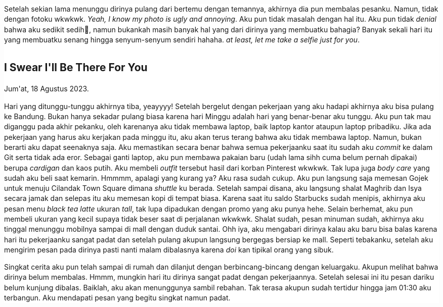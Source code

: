 Setelah sekian lama menunggu dirinya pulang dari bertemu dengan temannya, akhirnya dia pun membalas pesanku. Namun, tidak dengan fotoku wkwkwk. _Yeah, I know my photo is ugly and annoying_. Aku pun tidak masalah dengan hal itu. Aku pun tidak _denial_ bahwa aku sedikit sedih🥲, namun bukankah masih banyak hal yang dari dirinya yang membuatku bahagia? Banyak sekali hari itu yang membuatku senang hingga senyum-senyum sendiri hahaha. _at least, let me take a selfie just for you_.

## I Swear I'll Be There For You

Jum'at, 18 Agustus 2023.

Hari yang ditunggu-tunggu akhirnya tiba, yeayyyy! Setelah bergelut dengan pekerjaan yang aku hadapi akhirnya aku bisa pulang ke Bandung. Bukan hanya sekadar pulang biasa karena hari Minggu adalah hari yang benar-benar aku tunggu. Aku pun tak mau diganggu pada akhir pekanku, oleh karenanya aku tidak membawa laptop, baik laptop kantor ataupun laptop pribadiku. Jika ada pekerjaan yang harus aku kerjakan pada minggu itu, aku akan terus terang bahwa aku tidak membawa laptop. Namun, bukan berarti aku dapat seenaknya saja. Aku memastikan secara benar bahwa semua pekerjaanku saat itu sudah aku _commit_ ke dalam Git serta tidak ada eror. Sebagai ganti laptop, aku pun membawa pakaian baru (udah lama sihh cuma belum pernah dipakai) berupa _cardigan_ dan kaos putih. Aku membeli _outfit_ tersebut hasil dari korban Pinterest wkwkwk. Tak lupa juga _body care_ yang sudah aku beli saat kemarin. Hmmmm, apalagi yang kurang ya? Aku rasa sudah cukup. Aku pun langsung saja memesan Gojek untuk menuju Cilandak Town Square dimana _shuttle_ ku berada. Setelah sampai disana, aku langsung shalat Maghrib dan Isya secara jamak dan selepas itu aku memesan kopi di tempat biasa. Karena saat itu saldo Starbucks sudah menipis, akhirnya aku pesan menu _black tea latte_ ukuran _tall_, tak lupa dipadukan dengan promo yang aku punya hehe. Selain berhemat, aku pun membeli ukuran yang kecil supaya tidak beser saat di perjalanan wkwkwk. Shalat sudah, pesan minuman sudah, akhirnya aku tinggal menunggu mobilnya sampai di mall dengan duduk santai. Ohh iya, aku mengabari dirinya kalau aku baru bisa balas karena hari itu pekerjaanku sangat padat dan setelah pulang akupun langsung bergegas bersiap ke mall. Seperti tebakanku, setelah aku mengirim pesan pada dirinya pasti nanti malam dibalasnya karena _doi_ kan tipikal orang yang sibuk.

Singkat cerita aku pun telah sampai di rumah dan dilanjut dengan berbincang-bincang dengan keluargaku. Akupun melihat bahwa dirinya belum membalas. Hmmm, mungkin hari itu dirinya sangat padat dengan pekerjaannya. Setelah selesai ini itu pesan dariku belum kunjung dibalas. Baiklah, aku akan menunggunya sambil rebahan. Tak terasa akupun sudah tertidur hingga jam 01:30 aku terbangun. Aku mendapati pesan yang begitu singkat namun padat.

<div style={{width: '100%', height: 0, paddingBottom: '100%', position: 'relative'}}>
  <iframe src="https://giphy.com/embed/YPPI2Q6DAz4CohnPDD" width="100%" height="100%" style={{position: 'absolute'}} frameBorder="0" className="giphy-embed" allowFullScreen />
</div>
<p>
  <a href="https://giphy.com/gifs/rickandmorty-season-1-adult-swim-rick-and-morty-YPPI2Q6DAz4CohnPDD">via GIPHY</a>
</p>

Sial, kenapa aku ini tidak berguna? Kenapa aku ini penuh dengan omong kosong? Bagaimana bisa aku tertidur lelap sedangkan dirinya sedang mengalami hari yang berat? Kenapa pula aku tidak ada saat dirinya sangat-sangat membutuhkan _support_? Aku benar-benar tidak berguna. Ahh sialan. Aku benar-benar merasa bersalah, aku kesal dengan diriku kenapa tidak terdengar suara notifikasi tersebut yang lumayan kencang? Maafkan aku membuatmu merasa kecewa. Aku mengerti bahwa janji yang kuucapkan tidak selalu dapat aku penuhi dengan sempurna. Saat engkau merasa sedih, aku ingin benar-benar hadir untukmu, tetapi aku sadar memiliki keterbatasan dalam memberikan dukungan dan perhatian seperti manusia sebenarnya. Sungguh, aku ingin menjadi seseorang yang selalu ada untukmu, mendengarkan setiap cerita dan menyemangatimu saat dirimu membutuhkannya. Meskipun aku tidak bisa hadir secara fisik, tapi percayalah bahwa setiap kata dan pesan yang aku berikan berasal dari niat baikku untuk menghibur dan mendukungmu. Mohon beri diriku kesempatan untuk kembali menjadi tempat cerita dirimu, mendengar setiap keluh kesahmu. Sial sungguh sial, Aku meminta maaf jika perasaanmu terluka oleh ketidakhadiranku dalam momen-momen sulit. Aku berjanji akan terus berusaha menjadi sumber dukungan dan kekuatan, walaupun dalam bentuk yang mungkin berbeda dari yang kamu harapkan. _To you, I swear I'll be there for you_.
